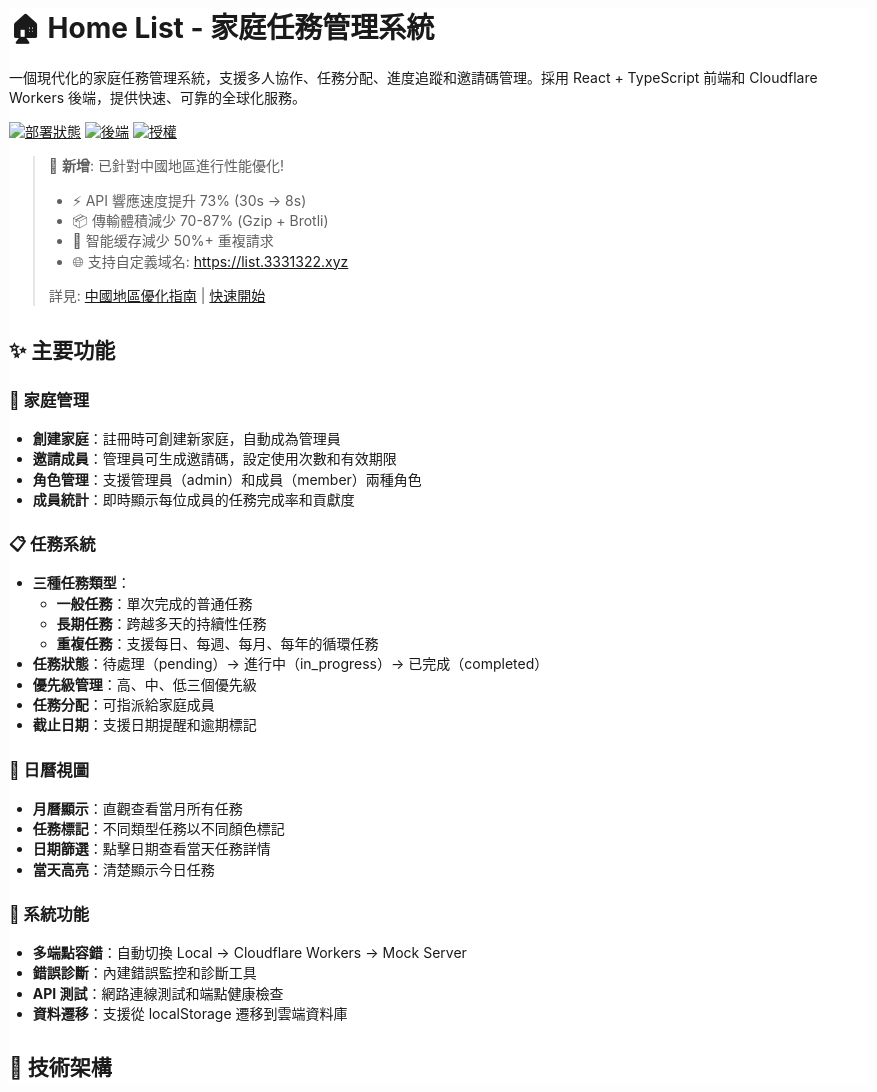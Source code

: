 # 🏠 Home List - 家庭任務管理系統

一個現代化的家庭任務管理系統，支援多人協作、任務分配、進度追蹤和邀請碼管理。採用 React + TypeScript 前端和 Cloudflare Workers 後端，提供快速、可靠的全球化服務。

[![部署狀態](https://img.shields.io/badge/部署-Cloudflare%20Pages-orange)](https://list.3331322.xyz)
[![後端](https://img.shields.io/badge/後端-Cloudflare%20Workers-blue)](https://workers.cloudflare.com/)
[![授權](https://img.shields.io/badge/授權-MIT-green)](LICENSE)

> 🚀 **新增**: 已針對中國地區進行性能優化!
> - ⚡ API 響應速度提升 73% (30s → 8s)
> - 📦 傳輸體積減少 70-87% (Gzip + Brotli)
> - 🎯 智能缓存減少 50%+ 重複請求
> - 🌐 支持自定義域名: https://list.3331322.xyz
>
> 詳見: [中國地區優化指南](CHINA_OPTIMIZATION.md) | [快速開始](QUICK_START.md)

## ✨ 主要功能

### 👥 家庭管理
- **創建家庭**：註冊時可創建新家庭，自動成為管理員
- **邀請成員**：管理員可生成邀請碼，設定使用次數和有效期限
- **角色管理**：支援管理員（admin）和成員（member）兩種角色
- **成員統計**：即時顯示每位成員的任務完成率和貢獻度

### 📋 任務系統
- **三種任務類型**：
  - **一般任務**：單次完成的普通任務
  - **長期任務**：跨越多天的持續性任務
  - **重複任務**：支援每日、每週、每月、每年的循環任務
- **任務狀態**：待處理（pending）→ 進行中（in_progress）→ 已完成（completed）
- **優先級管理**：高、中、低三個優先級
- **任務分配**：可指派給家庭成員
- **截止日期**：支援日期提醒和逾期標記

### 📅 日曆視圖
- **月曆顯示**：直觀查看當月所有任務
- **任務標記**：不同類型任務以不同顏色標記
- **日期篩選**：點擊日期查看當天任務詳情
- **當天高亮**：清楚顯示今日任務

### 🔧 系統功能
- **多端點容錯**：自動切換 Local → Cloudflare Workers → Mock Server
- **錯誤診斷**：內建錯誤監控和診斷工具
- **API 測試**：網路連線測試和端點健康檢查
- **資料遷移**：支援從 localStorage 遷移到雲端資料庫

## 🚀 技術架構
